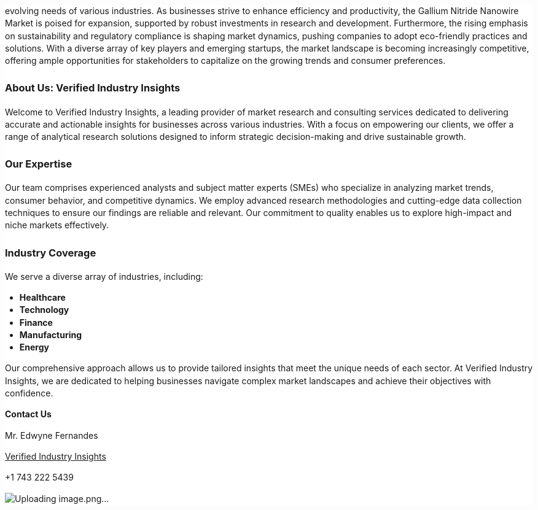 evolving needs of various industries. As businesses strive to enhance efficiency and productivity, the Gallium Nitride Nanowire Market is poised for expansion, supported by robust investments in research and development. Furthermore, the rising emphasis on sustainability and regulatory compliance is shaping market dynamics, pushing companies to adopt eco-friendly practices and solutions. With a diverse array of key players and emerging startups, the market landscape is becoming increasingly competitive, offering ample opportunities for stakeholders to capitalize on the growing trends and consumer preferences.</p><h3>About Us: Verified Industry Insights</h3><p>Welcome to Verified Industry Insights, a leading provider of market research and consulting services dedicated to delivering accurate and actionable insights for businesses across various industries. With a focus on empowering our clients, we offer a range of analytical research solutions designed to inform strategic decision-making and drive sustainable growth.</p><h3>Our Expertise</h3><p>Our team comprises experienced analysts and subject matter experts (SMEs) who specialize in analyzing market trends, consumer behavior, and competitive dynamics. We employ advanced research methodologies and cutting-edge data collection techniques to ensure our findings are reliable and relevant. Our commitment to quality enables us to explore high-impact and niche markets effectively.</p><h3>Industry Coverage</h3><p>We serve a diverse array of industries, including:</p><ul><li><strong>Healthcare</strong></li><li><strong>Technology</strong></li><li><strong>Finance</strong></li><li><strong>Manufacturing</strong></li><li><strong>Energy</strong></li></ul><p>Our comprehensive approach allows us to provide tailored insights that meet the unique needs of each sector. At Verified Industry Insights, we are dedicated to helping businesses navigate complex market landscapes and achieve their objectives with confidence.</p><p><strong>Contact Us</strong></p><p>Mr. Edwyne Fernandes</p><p><a href="https://www.verifiedindustryinsights.com/">Verified Industry Insights</a></p><p>+1 743 222 5439</p>
![Uploading image.png…]()
